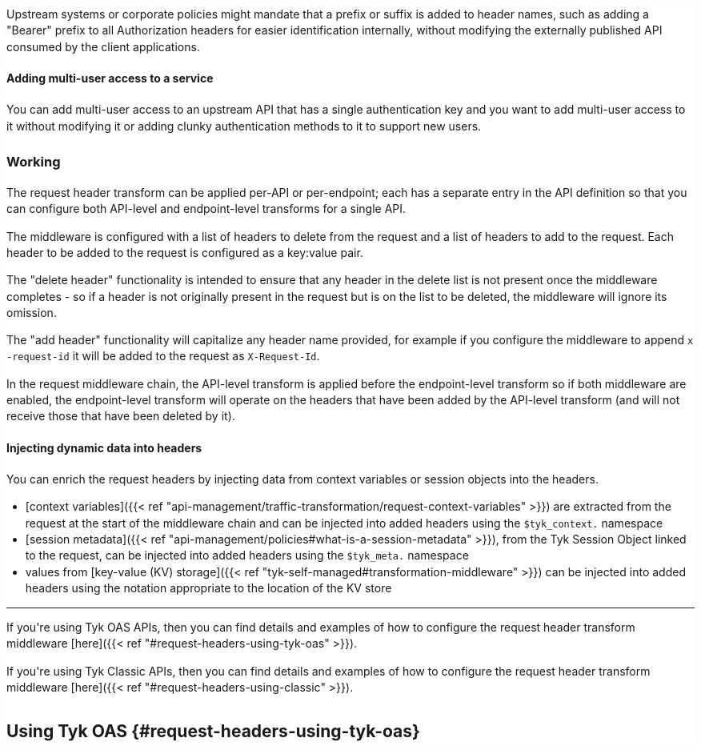 Upstream systems or corporate policies might mandate that a prefix or suffix is added to header names, such as adding a "Bearer" prefix to all Authorization headers for easier identification internally, without modifying the externally published API consumed by the client applications.

#### Adding multi-user access to a service

You can add multi-user access to an upstream API that has a single authentication key and you want to add multi-user access to it without modifying it or adding clunky authentication methods to it to support new users.

### Working

The request header transform can be applied per-API or per-endpoint; each has a separate entry in the API definition so that you can configure both API-level and endpoint-level transforms for a single API.

The middleware is configured with a list of headers to delete from the request and a list of headers to add to the request. Each header to be added to the request is configured as a key:value pair.

The "delete header" functionality is intended to ensure that any header in the delete list is not present once the middleware completes - so if a header is not originally present in the request but is on the list to be deleted, the middleware will ignore its omission.

The "add header" functionality will capitalize any header name provided, for example if you configure the middleware to append `x-request-id` it will be added to the request as `X-Request-Id`.

In the request middleware chain, the API-level transform is applied before the endpoint-level transform so if both middleware are enabled, the endpoint-level transform will operate on the headers that have been added by the API-level transform (and will not receive those that have been deleted by it).

#### Injecting dynamic data into headers

You can enrich the request headers by injecting data from context variables or session objects into the headers.
- [context variables]({{< ref "api-management/traffic-transformation/request-context-variables" >}}) are extracted from the request at the start of the middleware chain and can be injected into added headers using the `$tyk_context.` namespace
- [session metadata]({{< ref "api-management/policies#what-is-a-session-metadata" >}}), from the Tyk Session Object linked to the request, can be injected into added headers using the `$tyk_meta.` namespace
- values from [key-value (KV) storage]({{< ref "tyk-self-managed#transformation-middleware" >}}) can be injected into added headers using the notation appropriate to the location of the KV store

<hr>

If you're using Tyk OAS APIs, then you can find details and examples of how to configure the request header transform middleware [here]({{< ref "#request-headers-using-tyk-oas" >}}).

If you're using Tyk Classic APIs, then you can find details and examples of how to configure the request header transform middleware [here]({{< ref "#request-headers-using-classic" >}}).



## Using Tyk OAS {#request-headers-using-tyk-oas}
